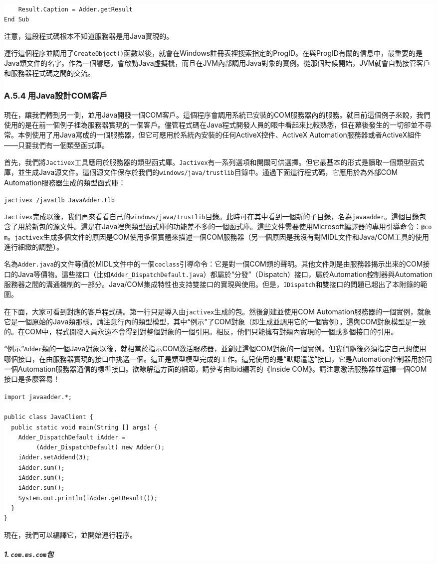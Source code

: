```
    Result.Caption = Adder.getResult
End Sub
```

注意，這段程式碼根本不知道服務器是用Java實現的。

運行這個程序並調用了`CreateObject()`函數以後，就會在Windows註冊表裡搜索指定的ProgID。在與ProgID有關的信息中，最重要的是Java類文件的名字。作為一個響應，會啟動Java虛擬機，而且在JVM內部調用Java對象的實例。從那個時候開始，JVM就會自動接管客戶和服務器程式碼之間的交流。

### A.5.4 用Java設計COM客戶

現在，讓我們轉到另一側，並用Java開發一個COM客戶。這個程序會調用系統已安裝的COM服務器內的服務。就目前這個例子來說，我們使用的是在前一個例子裡為服務器實現的一個客戶。儘管程式碼在Java程式開發人員的眼中看起來比較熟悉，但在幕後發生的一切卻並不尋常。本例使用了用Java寫成的一個服務器，但它可應用於系統內安裝的任何ActiveX控件、ActiveX Automation服務器或者ActiveX組件——只要我們有一個類型函式庫。

首先，我們將`Jactivex`工具應用於服務器的類型函式庫。`Jactivex`有一系列選項和開關可供選擇。但它最基本的形式是讀取一個類型函式庫，並生成Java源文件。這個源文件保存於我們的`windows/java/trustlib`目錄中。通過下面這行程式碼，它應用於為外部COM Automation服務器生成的類型函式庫：

```
jactivex /javatlb JavaAdder.tlb
```

`Jactivex`完成以後，我們再來看看自己的`windows/java/trustlib`目錄。此時可在其中看到一個新的子目錄，名為`javaadder`。這個目錄包含了用於新包的源文件。這是在Java裡與類型函式庫的功能差不多的一個函式庫。這些文件需要使用Microsoft編譯器的專用引導命令：`@com`。`jactivex`生成多個文件的原因是COM使用多個實體來描述一個COM服務器（另一個原因是我沒有對MIDL文件和Java/COM工具的使用進行細緻的調整）。

名為`Adder.java`的文件等價於MIDL文件中的一個`coclass`引導命令：它是對一個COM類的聲明。其他文件則是由服務器揭示出來的COM接口的Java等價物。這些接口（比如`Adder_DispatchDefault.java`）都屬於“分發”（Dispatch）接口，屬於Automation控制器與Automation服務器之間的溝通機制的一部分。Java/COM集成特性也支持雙接口的實現與使用。但是，`IDispatch`和雙接口的問題已超出了本附錄的範圍。

在下面，大家可看到對應的客戶程式碼。第一行只是導入由`jactivex`生成的包。然後創建並使用COM Automation服務器的一個實例，就象它是一個原始的Java類那樣。請注意行內的類型模型，其中“例示”了COM對象（即生成並調用它的一個實例）。這與COM對象模型是一致的。在COM中，程式開發人員永遠不會得到對整個對象的一個引用。相反，他們只能擁有對類內實現的一個或多個接口的引用。

“例示”`Adder`類的一個Java對象以後，就相當於指示COM激活服務器，並創建這個COM對象的一個實例。但我們隨後必須指定自己想使用哪個接口，在由服務器實現的接口中挑選一個。這正是類型模型完成的工作。這兒使用的是“默認遣送”接口，它是Automation控制器用於同一個Automation服務器通信的標準接口。欲瞭解這方面的細節，請參考由Ibid編著的《Inside COM》。請注意激活服務器並選擇一個COM接口是多麼容易！

```
import javaadder.*;

public class JavaClient {
  public static void main(String [] args) {
    Adder_DispatchDefault iAdder =
         (Adder_DispatchDefault) new Adder();
    iAdder.setAddend(3);
    iAdder.sum();
    iAdder.sum();
    iAdder.sum();
    System.out.println(iAdder.getResult());
  }
}
```

現在，我們可以編譯它，並開始運行程序。

##### 1. `com.ms.com`包
